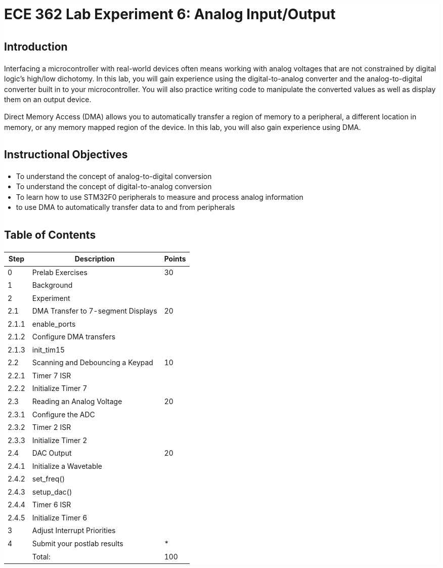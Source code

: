 # ECE 362 Lab Experiment 6: Analog Input/Output
## Introduction
Interfacing a microcontroller with real-world devices often means working with analog voltages that are not constrained by digital logic’s high/low dichotomy. In this lab, you will gain experience using the digital-to-analog converter and the analog-to-digital converter built in to your microcontroller. You will also practice writing code to manipulate the converted values as well as display them on an output device.

Direct Memory Access (DMA) allows you to automatically transfer a region of memory to a peripheral, a different location in memory, or any memory mapped region of the device. In this lab, you will also gain experience using DMA.

## Instructional Objectives
- To understand the concept of analog-to-digital conversion
- To understand the concept of digital-to-analog conversion
- To learn how to use STM32F0 peripherals to measure and process analog information
- to use DMA to automatically transfer data to and from peripherals

## Table of Contents
| Step  | Description	| Points |
| ----  | -----------   | ------ |
| 0	| Prelab Exercises	| 30  |
| 1	| Background  | |
| 2	| Experiment  | |
| 2.1	| DMA Transfer to 7-segment Displays	| 20  |
| 2.1.1	| enable_ports  | |
| 2.1.2	| Configure DMA transfers  | |
| 2.1.3	| init_tim15  | |
| 2.2	| Scanning and Debouncing a Keypad	| 10  |
| 2.2.1	| Timer 7 ISR  | |
| 2.2.2	| Initialize Timer 7  | |
| 2.3	| Reading an Analog Voltage	| 20  |
| 2.3.1	| Configure the ADC  | |
| 2.3.2	| Timer 2 ISR  | |
| 2.3.3	| Initialize Timer 2  | |
| 2.4	| DAC Output	| 20  |
| 2.4.1	| Initialize a Wavetable  | |
| 2.4.2	| set_freq()  | |
| 2.4.3	| setup_dac()  | |
| 2.4.4	| Timer 6 ISR  | |
| 2.4.5	| Initialize Timer 6  | |
| 3	| Adjust Interrupt Priorities  | |
| 4	| Submit your postlab results	| *  |
|  	| Total:	| 100  |  